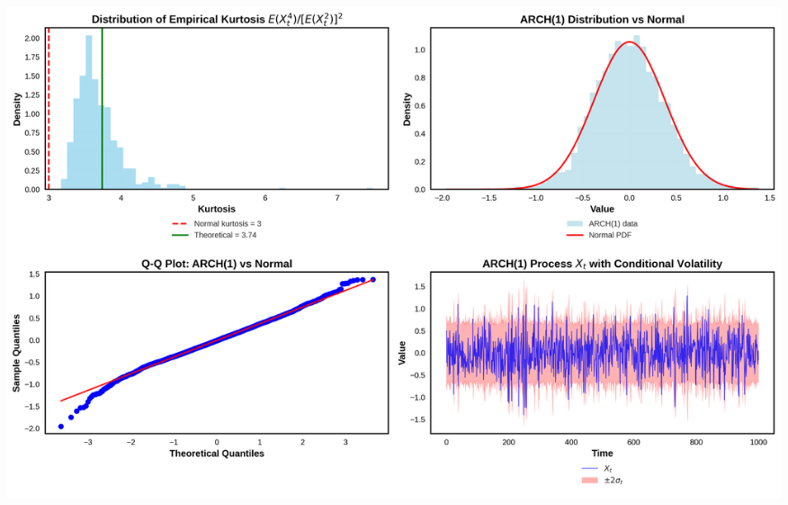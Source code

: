 <div align="center">
<img src="https://raw.githubusercontent.com/QuantLet/ATSSB-Applied-Time-Series-Solutions-Book/main/ATSSB_Stylized_Facts_ARCH/arch1_kurtosis_demoProb62.png" alt="Image" />
</div>

